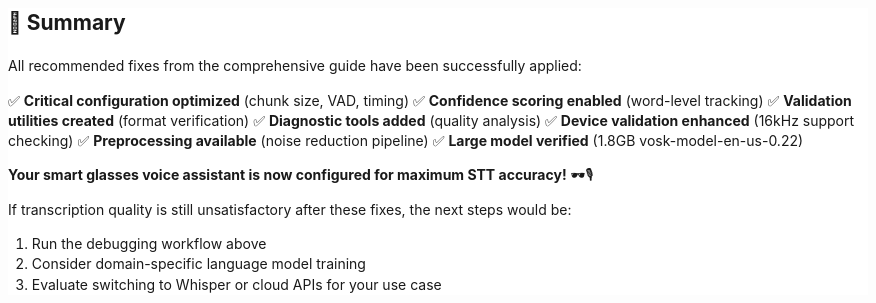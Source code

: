 
## 🎉 Summary

All recommended fixes from the comprehensive guide have been successfully applied:

✅ **Critical configuration optimized** (chunk size, VAD, timing)
✅ **Confidence scoring enabled** (word-level tracking)
✅ **Validation utilities created** (format verification)
✅ **Diagnostic tools added** (quality analysis)
✅ **Device validation enhanced** (16kHz support checking)
✅ **Preprocessing available** (noise reduction pipeline)
✅ **Large model verified** (1.8GB vosk-model-en-us-0.22)

**Your smart glasses voice assistant is now configured for maximum STT accuracy!** 🕶️🎙️

If transcription quality is still unsatisfactory after these fixes, the next steps would be:
1. Run the debugging workflow above
2. Consider domain-specific language model training
3. Evaluate switching to Whisper or cloud APIs for your use case
